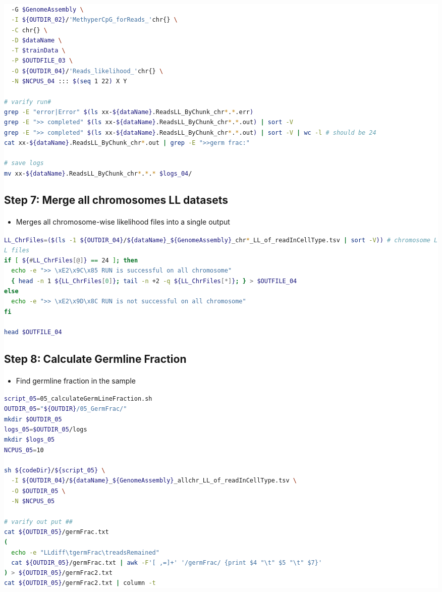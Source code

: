 ```bash
  -G $GenomeAssembly \
  -I ${OUTDIR_02}/'MethyperCpG_forReads_'chr{} \
  -C chr{} \
  -D $dataName \
  -T $trainData \
  -P $OUTDFILE_03 \
  -O ${OUTDIR_04}/'Reads_likelihood_'chr{} \
  -N $NCPUS_04 ::: $(seq 1 22) X Y
  
# varify run#
grep -E "error|Error" $(ls xx-${dataName}.ReadsLL_ByChunk_chr*.*.err)
grep -E ">> completed" $(ls xx-${dataName}.ReadsLL_ByChunk_chr*.*.out) | sort -V
grep -E ">> completed" $(ls xx-${dataName}.ReadsLL_ByChunk_chr*.*.out) | sort -V | wc -l # should be 24
cat xx-${dataName}.ReadsLL_ByChunk_chr*.out | grep -E ">>germ frac:"

# save logs
mv xx-${dataName}.ReadsLL_ByChunk_chr*.*.* $logs_04/


```

## Step 7: Merge all chromosomes LL datasets 

- Merges all chromosome-wise likelihood files into a single output

```bash
LL_ChrFiles=($(ls -1 ${OUTDIR_04}/${dataName}_${GenomeAssembly}_chr*_LL_of_readInCellType.tsv | sort -V)) # chromosome LL files 
if [ ${#LL_ChrFiles[@]} == 24 ]; then
  echo -e ">> \xE2\x9C\x85 RUN is successful on all chromosome"
  { head -n 1 ${LL_ChrFiles[0]}; tail -n +2 -q ${LL_ChrFiles[*]}; } > $OUTFILE_04
else
  echo -e ">> \xE2\x9D\x8C RUN is not successful on all chromosome"
fi

head $OUTFILE_04

```

## Step 8: Calculate Germline Fraction

- Find germline fraction in the sample

```bash
script_05=05_calculateGermLineFraction.sh
OUTDIR_05="${OUTDIR}/05_GermFrac/"
mkdir $OUTDIR_05
logs_05=$OUTDIR_05/logs
mkdir $logs_05
NCPUS_05=10

sh ${codeDir}/${script_05} \
  -I ${OUTDIR_04}/${dataName}_${GenomeAssembly}_allchr_LL_of_readInCellType.tsv \
  -O $OUTDIR_05 \
  -N $NCPUS_05
  
# varify out put ##
cat ${OUTDIR_05}/germFrac.txt
(
  echo -e "LLdiff\tgermFrac\treadsRemained"
  cat ${OUTDIR_05}/germFrac.txt | awk -F'[ ,=]+' '/germFrac/ {print $4 "\t" $5 "\t" $7}'
) > ${OUTDIR_05}/germFrac2.txt
cat ${OUTDIR_05}/germFrac2.txt | column -t
```